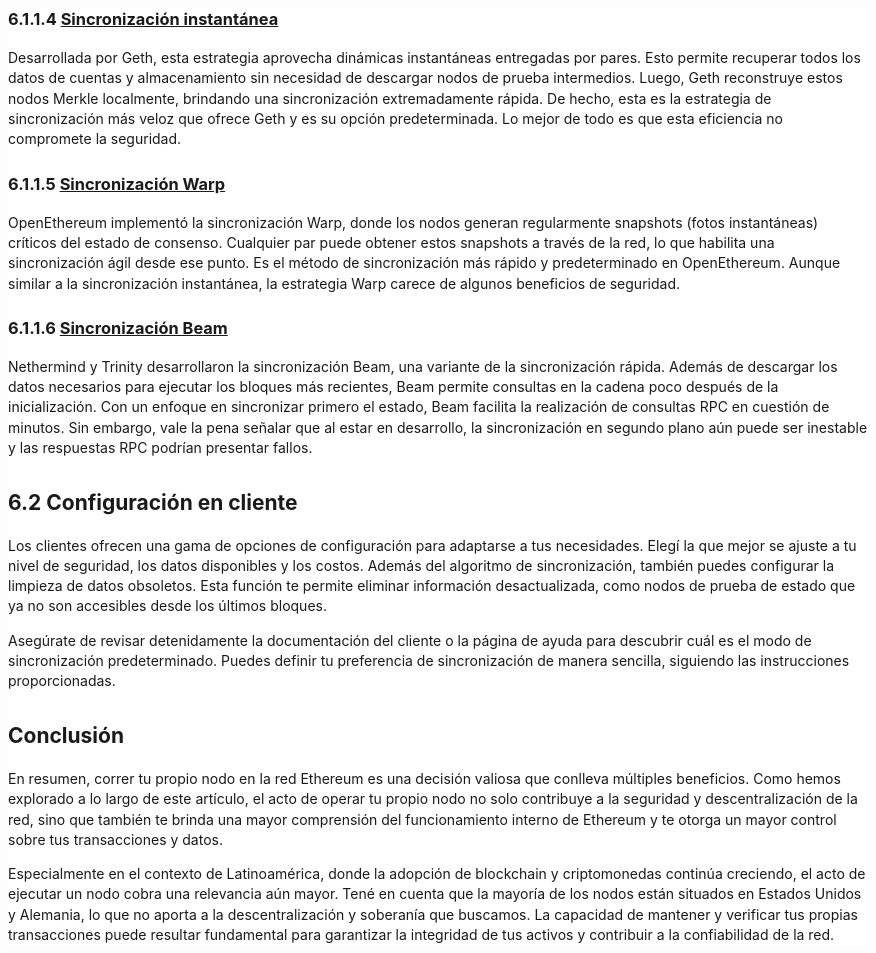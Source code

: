 ### 6.1.1.4 [Sincronización instantánea](https://github.com/ethereum/devp2p/blob/master/caps/snap.md)
Desarrollada por Geth, esta estrategia aprovecha dinámicas instantáneas entregadas por pares. Esto permite recuperar todos los datos de cuentas y almacenamiento sin necesidad de descargar nodos de prueba intermedios. Luego, Geth reconstruye estos nodos Merkle localmente, brindando una sincronización extremadamente rápida. De hecho, esta es la estrategia de sincronización más veloz que ofrece Geth y es su opción predeterminada. Lo mejor de todo es que esta eficiencia no compromete la seguridad.

### 6.1.1.5 [Sincronización Warp](https://openethereum.github.io/Beginner-Introduction#warping---no-warp)
OpenEthereum implementó la sincronización Warp, donde los nodos generan regularmente snapshots (fotos instantáneas) críticos del estado de consenso. Cualquier par puede obtener estos snapshots a través de la red, lo que habilita una sincronización ágil desde ese punto. Es el método de sincronización más rápido y predeterminado en OpenEthereum. Aunque similar a la sincronización instantánea, la estrategia Warp carece de algunos beneficios de seguridad.

### 6.1.1.6 [Sincronización Beam](https://medium.com/@jason.carver/intro-to-beam-sync-a0fd168be14a)
Nethermind y Trinity desarrollaron la sincronización Beam, una variante de la sincronización rápida. Además de descargar los datos necesarios para ejecutar los bloques más recientes, Beam permite consultas en la cadena poco después de la inicialización. Con un enfoque en sincronizar primero el estado, Beam facilita la realización de consultas RPC en cuestión de minutos. Sin embargo, vale la pena señalar que al estar en desarrollo, la sincronización en segundo plano aún puede ser inestable y las respuestas RPC podrían presentar fallos.

## 6.2 Configuración en cliente
Los clientes ofrecen una gama de opciones de configuración para adaptarse a tus necesidades. Elegí la que mejor se ajuste a tu nivel de seguridad, los datos disponibles y los costos. Además del algoritmo de sincronización, también puedes configurar la limpieza de datos obsoletos. Esta función te permite eliminar información desactualizada, como nodos de prueba de estado que ya no son accesibles desde los últimos bloques.

Asegúrate de revisar detenidamente la documentación del cliente o la página de ayuda para descubrir cuál es el modo de sincronización predeterminado. Puedes definir tu preferencia de sincronización de manera sencilla, siguiendo las instrucciones proporcionadas.

## Conclusión
En resumen, correr tu propio nodo en la red Ethereum es una decisión valiosa que conlleva múltiples beneficios. Como hemos explorado a lo largo de este artículo, el acto de operar tu propio nodo no solo contribuye a la seguridad y descentralización de la red, sino que también te brinda una mayor comprensión del funcionamiento interno de Ethereum y te otorga un mayor control sobre tus transacciones y datos.

Especialmente en el contexto de Latinoamérica, donde la adopción de blockchain y criptomonedas continúa creciendo, el acto de ejecutar un nodo cobra una relevancia aún mayor. Tené en cuenta que la mayoría de los nodos están situados en Estados Unidos y Alemania, lo que no aporta a la descentralización y soberanía que buscamos. La capacidad de mantener y verificar tus propias transacciones puede resultar fundamental para garantizar la integridad de tus activos y contribuir a la confiabilidad de la red.
